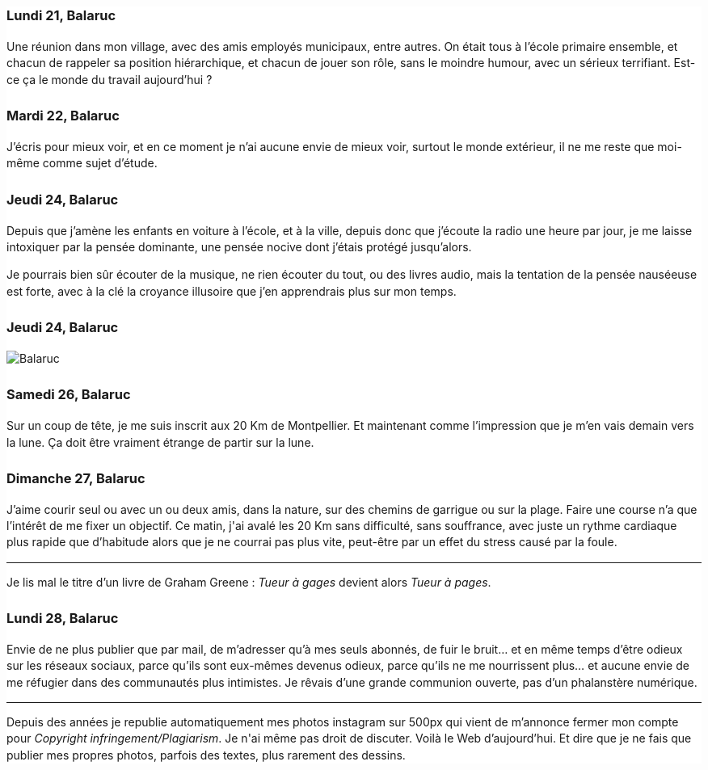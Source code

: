 ### Lundi 21, Balaruc

Une réunion dans mon village, avec des amis employés municipaux, entre autres. On était tous à l’école primaire ensemble, et chacun de rappeler sa position hiérarchique, et chacun de jouer son rôle, sans le moindre humour, avec un sérieux terrifiant. Est-ce ça le monde du travail aujourd’hui ?

### Mardi 22, Balaruc

J’écris pour mieux voir, et en ce moment je n’ai aucune envie de mieux voir, surtout le monde extérieur, il ne me reste que moi-même comme sujet d’étude.

### Jeudi 24, Balaruc

Depuis que j’amène les enfants en voiture à l’école, et à la ville, depuis donc que j’écoute la radio une heure par jour, je me laisse intoxiquer par la pensée dominante, une pensée nocive dont j’étais protégé jusqu’alors.

Je pourrais bien sûr écouter de la musique, ne rien écouter du tout, ou des livres audio, mais la tentation de la pensée nauséeuse est forte, avec à la clé la croyance illusoire que j’en apprendrais plus sur mon temps.

### Jeudi 24, Balaruc

![Balaruc](http://tcrouzet.comhttps://tcrouzet.com/images_tc/2016/12/balaruc24.jpg)

### Samedi 26, Balaruc

Sur un coup de tête, je me suis inscrit aux 20 Km de Montpellier. Et maintenant comme l’impression que je m’en vais demain vers la lune. Ça doit être vraiment étrange de partir sur la lune.

### Dimanche 27, Balaruc

J’aime courir seul ou avec un ou deux amis, dans la nature, sur des chemins de garrigue ou sur la plage. Faire une course n’a que l’intérêt de me fixer un objectif. Ce matin, j'ai avalé les 20 Km sans difficulté, sans souffrance, avec juste un rythme cardiaque plus rapide que d’habitude alors que je ne courrai pas plus vite, peut-être par un effet du stress causé par la foule.

---

Je lis mal le titre d’un livre de Graham Greene : *Tueur à gages* devient alors *Tueur à pages*.

### Lundi 28, Balaruc

Envie de ne plus publier que par mail, de m’adresser qu’à mes seuls abonnés, de fuir le bruit… et en même temps d’être odieux sur les réseaux sociaux, parce qu’ils sont eux-mêmes devenus odieux, parce qu’ils ne me nourrissent plus… et aucune envie de me réfugier dans des communautés plus intimistes. Je rêvais d’une grande communion ouverte, pas d’un phalanstère numérique.

---

Depuis des années je republie automatiquement mes photos instagram sur 500px qui vient de m’annonce fermer mon compte pour *Copyright infringement/Plagiarism*. Je n'ai même pas droit de discuter. Voilà le Web d’aujourd’hui. Et dire que je ne fais que publier mes propres photos, parfois des textes, plus rarement des dessins.
